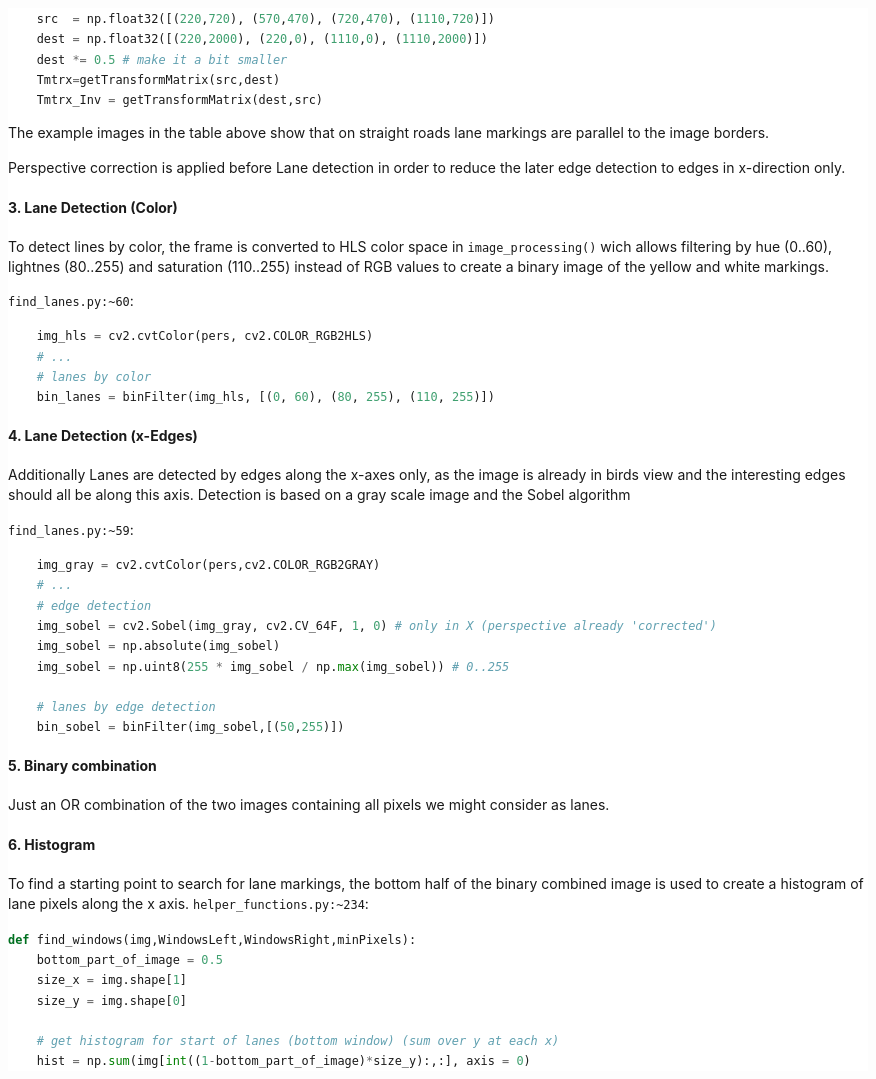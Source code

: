 ```python
    src  = np.float32([(220,720), (570,470), (720,470), (1110,720)])
    dest = np.float32([(220,2000), (220,0), (1110,0), (1110,2000)])
    dest *= 0.5 # make it a bit smaller
    Tmtrx=getTransformMatrix(src,dest)
    Tmtrx_Inv = getTransformMatrix(dest,src)
```

The example images in the table above show that on straight roads lane markings are parallel to the image borders.

Perspective correction is applied before Lane detection in order to reduce the later edge detection to edges in x-direction only.

#### 3. Lane Detection (Color)

To detect lines by color, the frame is converted to HLS color space in `image_processing()` wich allows filtering by hue (0..60), lightnes (80..255) and saturation (110..255) instead of RGB values to create a binary image of the yellow and white markings.

`find_lanes.py:~60`:
```python
	img_hls = cv2.cvtColor(pers, cv2.COLOR_RGB2HLS)
	# ...
	# lanes by color
	bin_lanes = binFilter(img_hls, [(0, 60), (80, 255), (110, 255)])
```

#### 4. Lane Detection (x-Edges)

Additionally Lanes are detected by edges along the x-axes only, as the image is already in birds view and the interesting edges should all be along this axis. Detection is based on a gray scale image and the Sobel algorithm

`find_lanes.py:~59`:
```python
	img_gray = cv2.cvtColor(pers,cv2.COLOR_RGB2GRAY)
	# ...
	# edge detection
	img_sobel = cv2.Sobel(img_gray, cv2.CV_64F, 1, 0) # only in X (perspective already 'corrected')
	img_sobel = np.absolute(img_sobel)
	img_sobel = np.uint8(255 * img_sobel / np.max(img_sobel)) # 0..255
	
	# lanes by edge detection
	bin_sobel = binFilter(img_sobel,[(50,255)])
```

#### 5. Binary combination
Just an OR combination of the two images containing all pixels we might consider as lanes.


#### 6. Histogram
To find a starting point to search for lane markings, the bottom half of the binary combined image is used to create a histogram of lane pixels along the x axis.
`helper_functions.py:~234`:
```python
def find_windows(img,WindowsLeft,WindowsRight,minPixels):
    bottom_part_of_image = 0.5
    size_x = img.shape[1]
    size_y = img.shape[0]

    # get histogram for start of lanes (bottom window) (sum over y at each x)
    hist = np.sum(img[int((1-bottom_part_of_image)*size_y):,:], axis = 0)
```


[//]: # (Image References)
[img_cal]: ./output_images/i_40.png "Distorted"
[img_cal2]: ./output_images/i_41.png "Undistorted"
[i60]: ./output_images/i_60.png ""
[i61]: ./output_images/i_61.png ""
[i62]: ./output_images/i_62.png ""
[i63]: ./output_images/i_63.png ""
[i64]: ./output_images/i_64.png ""
[i65]: ./output_images/i_65.png ""
[i66]: ./output_images/i_66.png ""
[i67]: ./output_images/i_67.png ""
[i68]: ./output_images/i_68.png ""
[i69]: ./output_images/i_69.png ""
[i70]: ./output_images/i_70.png ""
[i71]: ./output_images/i_71.png ""
[i72]: ./output_images/i_72.png ""
[i73]: ./output_images/i_73.png ""
[i74]: ./output_images/i_74.png ""
[i75]: ./output_images/i_75.png ""
[i76]: ./output_images/i_76.png ""
[i77]: ./output_images/i_77.png ""
[i123]: ./output_images/i_123.png ""
[i124]: ./output_images/i_124.png ""
[i125]: ./output_images/i_125.png ""
[i126]: ./output_images/i_126.png ""
[i127]: ./output_images/i_127.png ""
[i128]: ./output_images/i_128.png ""
[i129]: ./output_images/i_129.png ""
[i130]: ./output_images/i_130.png ""
[i131]: ./output_images/i_131.png ""